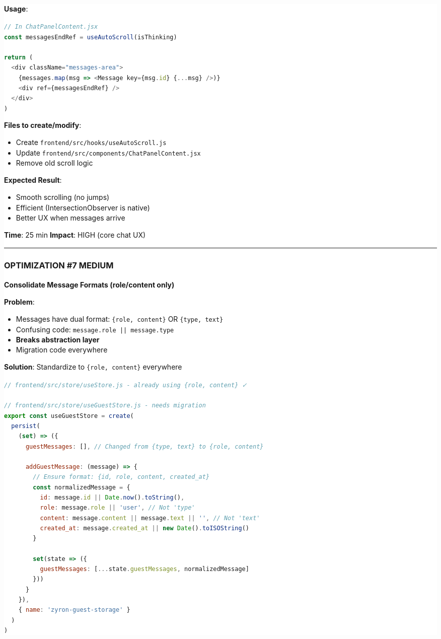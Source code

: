 **Usage**:
```javascript
// In ChatPanelContent.jsx
const messagesEndRef = useAutoScroll(isThinking)

return (
  <div className="messages-area">
    {messages.map(msg => <Message key={msg.id} {...msg} />)}
    <div ref={messagesEndRef} />
  </div>
)
```

**Files to create/modify**:
- Create `frontend/src/hooks/useAutoScroll.js`
- Update `frontend/src/components/ChatPanelContent.jsx`
- Remove old scroll logic

**Expected Result**:
- Smooth scrolling (no jumps)
- Efficient (IntersectionObserver is native)
- Better UX when messages arrive

**Time**: 25 min
**Impact**: HIGH (core chat UX)

---

### **OPTIMIZATION #7** MEDIUM
**Consolidate Message Formats (role/content only)**

**Problem**:
- Messages have dual format: `{role, content}` OR `{type, text}`
- Confusing code: `message.role || message.type`
- **Breaks abstraction layer**
- Migration code everywhere

**Solution**: Standardize to `{role, content}` everywhere

```javascript
// frontend/src/store/useStore.js - already using {role, content} ✓

// frontend/src/store/useGuestStore.js - needs migration
export const useGuestStore = create(
  persist(
    (set) => ({
      guestMessages: [], // Changed from {type, text} to {role, content}

      addGuestMessage: (message) => {
        // Ensure format: {id, role, content, created_at}
        const normalizedMessage = {
          id: message.id || Date.now().toString(),
          role: message.role || 'user', // Not 'type'
          content: message.content || message.text || '', // Not 'text'
          created_at: message.created_at || new Date().toISOString()
        }

        set(state => ({
          guestMessages: [...state.guestMessages, normalizedMessage]
        }))
      }
    }),
    { name: 'zyron-guest-storage' }
  )
)
```

